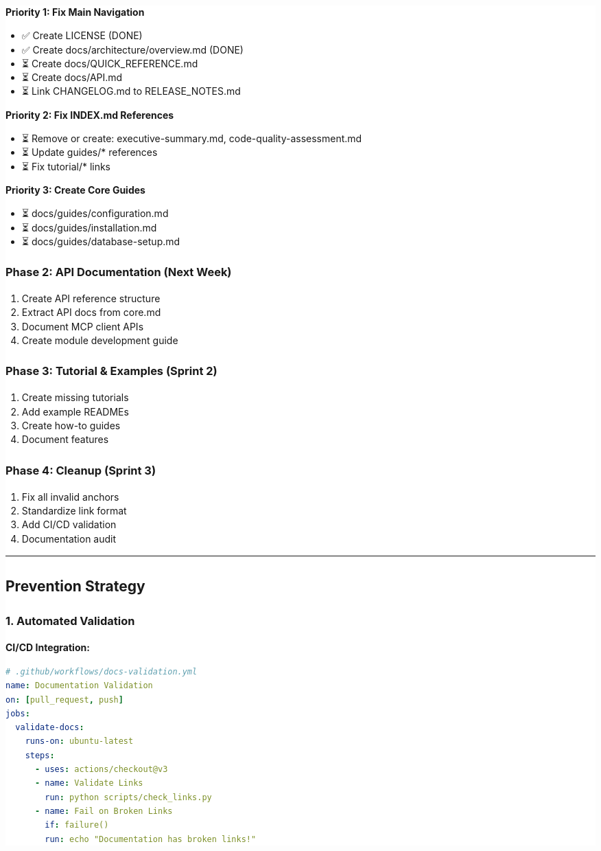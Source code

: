 **Priority 1: Fix Main Navigation**
- ✅ Create LICENSE (DONE)
- ✅ Create docs/architecture/overview.md (DONE)
- ⏳ Create docs/QUICK_REFERENCE.md
- ⏳ Create docs/API.md
- ⏳ Link CHANGELOG.md to RELEASE_NOTES.md

**Priority 2: Fix INDEX.md References**
- ⏳ Remove or create: executive-summary.md, code-quality-assessment.md
- ⏳ Update guides/* references
- ⏳ Fix tutorial/* links

**Priority 3: Create Core Guides**
- ⏳ docs/guides/configuration.md
- ⏳ docs/guides/installation.md
- ⏳ docs/guides/database-setup.md

### Phase 2: API Documentation (Next Week)

1. Create API reference structure
2. Extract API docs from core.md
3. Document MCP client APIs
4. Create module development guide

### Phase 3: Tutorial & Examples (Sprint 2)

1. Create missing tutorials
2. Add example READMEs
3. Create how-to guides
4. Document features

### Phase 4: Cleanup (Sprint 3)

1. Fix all invalid anchors
2. Standardize link format
3. Add CI/CD validation
4. Documentation audit

---

## Prevention Strategy

### 1. Automated Validation

**CI/CD Integration:**
```yaml
# .github/workflows/docs-validation.yml
name: Documentation Validation
on: [pull_request, push]
jobs:
  validate-docs:
    runs-on: ubuntu-latest
    steps:
      - uses: actions/checkout@v3
      - name: Validate Links
        run: python scripts/check_links.py
      - name: Fail on Broken Links
        if: failure()
        run: echo "Documentation has broken links!"
```
